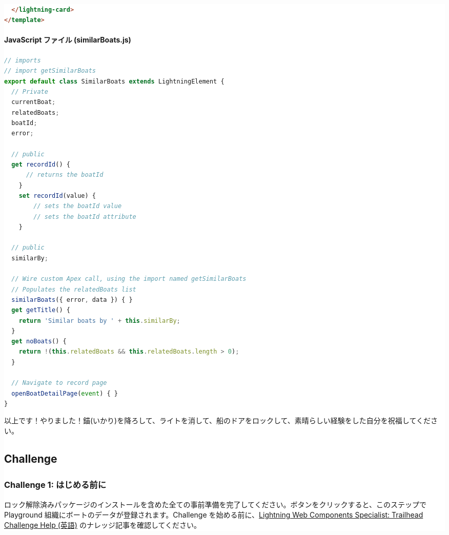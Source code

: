 ```html
  </lightning-card>
</template>
```

#### JavaScript ファイル (similarBoats.js)
```javascript
// imports
// import getSimilarBoats
export default class SimilarBoats extends LightningElement {
  // Private
  currentBoat;
  relatedBoats;
  boatId;
  error;
  
  // public
  get recordId() {
      // returns the boatId
    }
    set recordId(value) {
        // sets the boatId value
        // sets the boatId attribute
    }
  
  // public
  similarBy;
  
  // Wire custom Apex call, using the import named getSimilarBoats
  // Populates the relatedBoats list
  similarBoats({ error, data }) { }
  get getTitle() {
    return 'Similar boats by ' + this.similarBy;
  }
  get noBoats() {
    return !(this.relatedBoats && this.relatedBoats.length > 0);
  }
  
  // Navigate to record page
  openBoatDetailPage(event) { }
}
```

以上です！やりました！錨(いかり)を降ろして、ライトを消して、船のドアをロックして、素晴らしい経験をした自分を祝福してください。

## Challenge
### Challenge 1: はじめる前に
ロック解除済みパッケージのインストールを含めた全ての事前準備を完了してください。ボタンをクリックすると、このステップで Playground 組織にボートのデータが登録されます。Challenge を始める前に、[Lightning Web Components Specialist: Trailhead Challenge Help (英語)](https://trailhead.salesforce.com/help?article=Lightning-Web-Components-Specialist-Superbadge-Trailhead-Challenge-Help) のナレッジ記事を確認してください。
